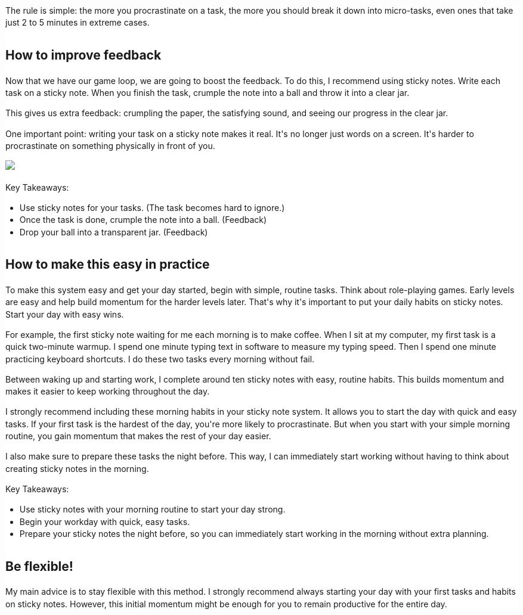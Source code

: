 The rule is simple: the more you procrastinate on a task, the more you should break it down into micro-tasks, even ones that take just 2 to 5 minutes in extreme cases.

How to improve feedback
-----------------------

Now that we have our game loop, we are going to boost the feedback. To do this, I recommend using sticky notes. Write each task on a sticky note. When you finish the task, crumple the note into a ball and throw it into a clear jar.

This gives us extra feedback: crumpling the paper, the satisfying sound, and seeing our progress in the clear jar.

One important point: writing your task on a sticky note makes it real. It's no longer just words on a screen. It's harder to procrastinate on something physically in front of you.

![](https://www.laurieherault.com/marketing/sticky-notes-illustration.png)

Key Takeaways:

*   Use sticky notes for your tasks. (The task becomes hard to ignore.)
*   Once the task is done, crumple the note into a ball. (Feedback)
*   Drop your ball into a transparent jar. (Feedback)

How to make this easy in practice
---------------------------------

To make this system easy and get your day started, begin with simple, routine tasks. Think about role-playing games. Early levels are easy and help build momentum for the harder levels later. That's why it's important to put your daily habits on sticky notes. Start your day with easy wins.

For example, the first sticky note waiting for me each morning is to make coffee. When I sit at my computer, my first task is a quick two-minute warmup. I spend one minute typing text in software to measure my typing speed. Then I spend one minute practicing keyboard shortcuts. I do these two tasks every morning without fail.

Between waking up and starting work, I complete around ten sticky notes with easy, routine habits. This builds momentum and makes it easier to keep working throughout the day.

I strongly recommend including these morning habits in your sticky note system. It allows you to start the day with quick and easy tasks. If your first task is the hardest of the day, you're more likely to procrastinate. But when you start with your simple morning routine, you gain momentum that makes the rest of your day easier.

I also make sure to prepare these tasks the night before. This way, I can immediately start working without having to think about creating sticky notes in the morning.

Key Takeaways:

*   Use sticky notes with your morning routine to start your day strong.
*   Begin your workday with quick, easy tasks.
*   Prepare your sticky notes the night before, so you can immediately start working in the morning without extra planning.

Be flexible!
------------

My main advice is to stay flexible with this method. I strongly recommend always starting your day with your first tasks and habits on sticky notes. However, this initial momentum might be enough for you to remain productive for the entire day.
